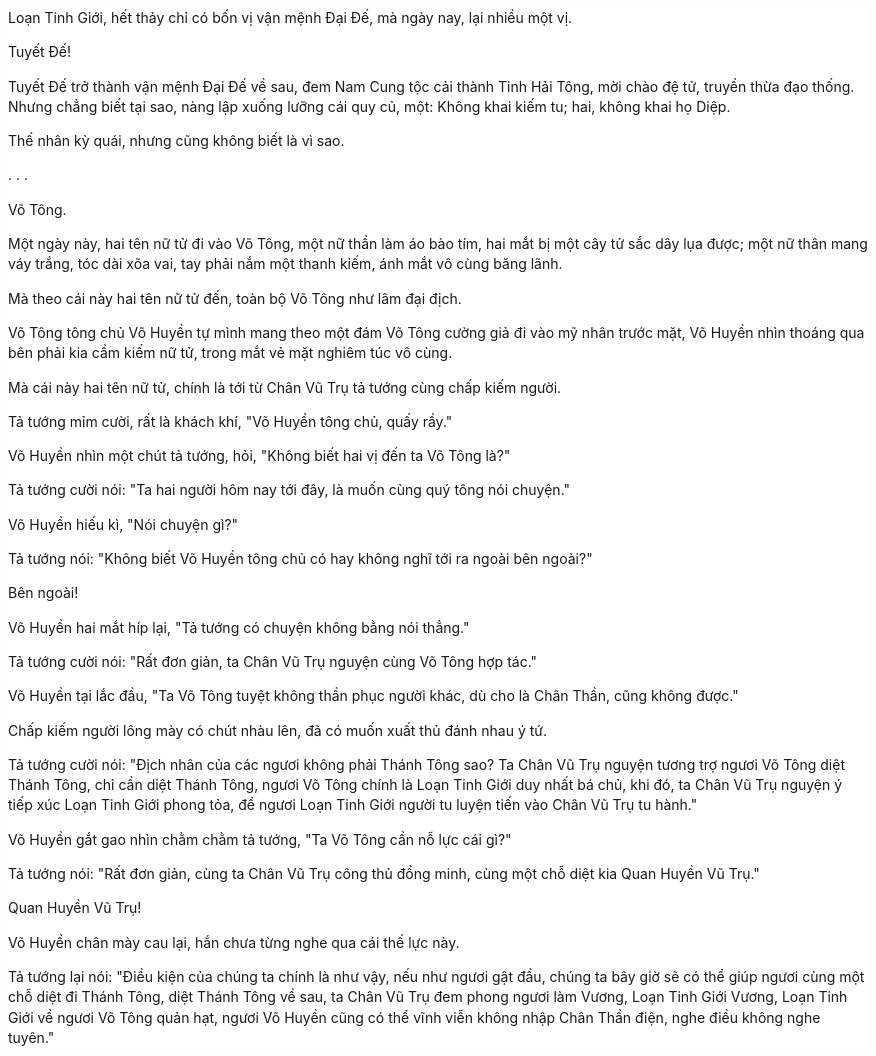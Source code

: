 Loạn Tinh Giới, hết thảy chỉ có bốn vị vận mệnh Đại Đế, mà ngày nay, lại nhiều một vị.

Tuyết Đế!

Tuyết Đế trở thành vận mệnh Đại Đế về sau, đem Nam Cung tộc cải thành Tinh Hải Tông, mời chào đệ tử, truyền thừa đạo thống. Nhưng chẳng biết tại sao, nàng lập xuống lưỡng cái quy củ, một: Không khai kiếm tu; hai, không khai họ Diệp.

Thế nhân kỳ quái, nhưng cũng không biết là vì sao.

. . .

Võ Tông.

Một ngày này, hai tên nữ tử đi vào Võ Tông, một nữ thần làm áo bào tím, hai mắt bị một cây tử sắc dây lụa được; một nữ thân mang váy trắng, tóc dài xõa vai, tay phải nắm một thanh kiếm, ánh mắt vô cùng băng lãnh.

Mà theo cái này hai tên nữ tử đến, toàn bộ Võ Tông như lâm đại địch.

Võ Tông tông chủ Võ Huyền tự mình mang theo một đám Võ Tông cường giả đi vào mỹ nhân trước mặt, Võ Huyền nhìn thoáng qua bên phải kia cầm kiếm nữ tử, trong mắt vẻ mặt nghiêm túc vô cùng.

Mà cái này hai tên nữ tử, chính là tới từ Chân Vũ Trụ tả tướng cùng chấp kiếm người.

Tả tướng mỉm cười, rất là khách khí, "Võ Huyền tông chủ, quấy rầy."

Võ Huyền nhìn một chút tả tướng, hỏi, "Không biết hai vị đến ta Võ Tông là?"

Tả tướng cười nói: "Ta hai người hôm nay tới đây, là muốn cùng quý tông nói chuyện."

Võ Huyền hiếu kì, "Nói chuyện gì?"

Tả tướng nói: "Không biết Võ Huyền tông chủ có hay không nghĩ tới ra ngoài bên ngoài?"

Bên ngoài!

Võ Huyền hai mắt híp lại, "Tả tướng có chuyện không bằng nói thẳng."

Tả tướng cười nói: "Rất đơn giản, ta Chân Vũ Trụ nguyện cùng Võ Tông hợp tác."

Võ Huyền tại lắc đầu, "Ta Võ Tông tuyệt không thần phục người khác, dù cho là Chân Thần, cũng không được."

Chấp kiếm người lông mày có chút nhàu lên, đã có muốn xuất thủ đánh nhau ý tứ.

Tả tướng cười nói: "Địch nhân của các ngươi không phải Thánh Tông sao? Ta Chân Vũ Trụ nguyện tương trợ ngươi Võ Tông diệt Thánh Tông, chỉ cần diệt Thánh Tông, ngươi Võ Tông chính là Loạn Tinh Giới duy nhất bá chủ, khi đó, ta Chân Vũ Trụ nguyện ý tiếp xúc Loạn Tinh Giới phong tỏa, để ngươi Loạn Tinh Giới người tu luyện tiến vào Chân Vũ Trụ tu hành."

Võ Huyền gắt gao nhìn chằm chằm tả tướng, "Ta Võ Tông cần nỗ lực cái gì?"

Tả tướng nói: "Rất đơn giản, cùng ta Chân Vũ Trụ công thủ đồng minh, cùng một chỗ diệt kia Quan Huyền Vũ Trụ."

Quan Huyền Vũ Trụ!

Võ Huyền chân mày cau lại, hắn chưa từng nghe qua cái thế lực này.

Tả tướng lại nói: "Điều kiện của chúng ta chính là như vậy, nếu như ngươi gật đầu, chúng ta bây giờ sẽ có thể giúp ngươi cùng một chỗ diệt đi Thánh Tông, diệt Thánh Tông về sau, ta Chân Vũ Trụ đem phong ngươi làm Vương, Loạn Tinh Giới Vương, Loạn Tinh Giới về ngươi Võ Tông quản hạt, ngươi Võ Huyền cũng có thể vĩnh viễn không nhập Chân Thần điện, nghe điều không nghe tuyên."

